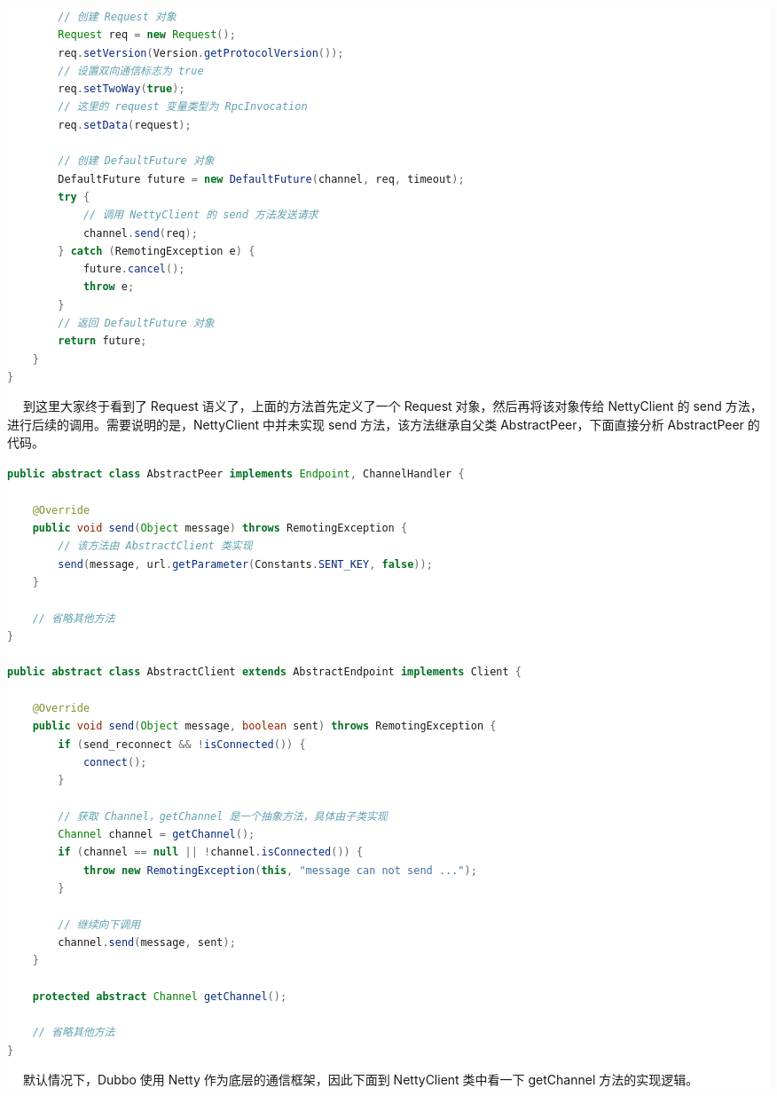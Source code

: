```java
        // 创建 Request 对象
        Request req = new Request();
        req.setVersion(Version.getProtocolVersion());
        // 设置双向通信标志为 true
        req.setTwoWay(true);
        // 这里的 request 变量类型为 RpcInvocation
        req.setData(request);
                                        
        // 创建 DefaultFuture 对象
        DefaultFuture future = new DefaultFuture(channel, req, timeout);
        try {
            // 调用 NettyClient 的 send 方法发送请求
            channel.send(req);
        } catch (RemotingException e) {
            future.cancel();
            throw e;
        }
        // 返回 DefaultFuture 对象
        return future;
    }
}
```
&emsp; 到这里大家终于看到了 Request 语义了，上面的方法首先定义了一个 Request 对象，然后再将该对象传给 NettyClient 的 send 方法，进行后续的调用。需要说明的是，NettyClient 中并未实现 send 方法，该方法继承自父类 AbstractPeer，下面直接分析 AbstractPeer 的代码。

```java
public abstract class AbstractPeer implements Endpoint, ChannelHandler {
    
    @Override
    public void send(Object message) throws RemotingException {
        // 该方法由 AbstractClient 类实现
        send(message, url.getParameter(Constants.SENT_KEY, false));
    }
    
    // 省略其他方法
}

public abstract class AbstractClient extends AbstractEndpoint implements Client {
    
    @Override
    public void send(Object message, boolean sent) throws RemotingException {
        if (send_reconnect && !isConnected()) {
            connect();
        }
        
        // 获取 Channel，getChannel 是一个抽象方法，具体由子类实现
        Channel channel = getChannel();
        if (channel == null || !channel.isConnected()) {
            throw new RemotingException(this, "message can not send ...");
        }
        
        // 继续向下调用
        channel.send(message, sent);
    }
    
    protected abstract Channel getChannel();
    
    // 省略其他方法
}
```
&emsp; 默认情况下，Dubbo 使用 Netty 作为底层的通信框架，因此下面到 NettyClient 类中看一下 getChannel 方法的实现逻辑。
